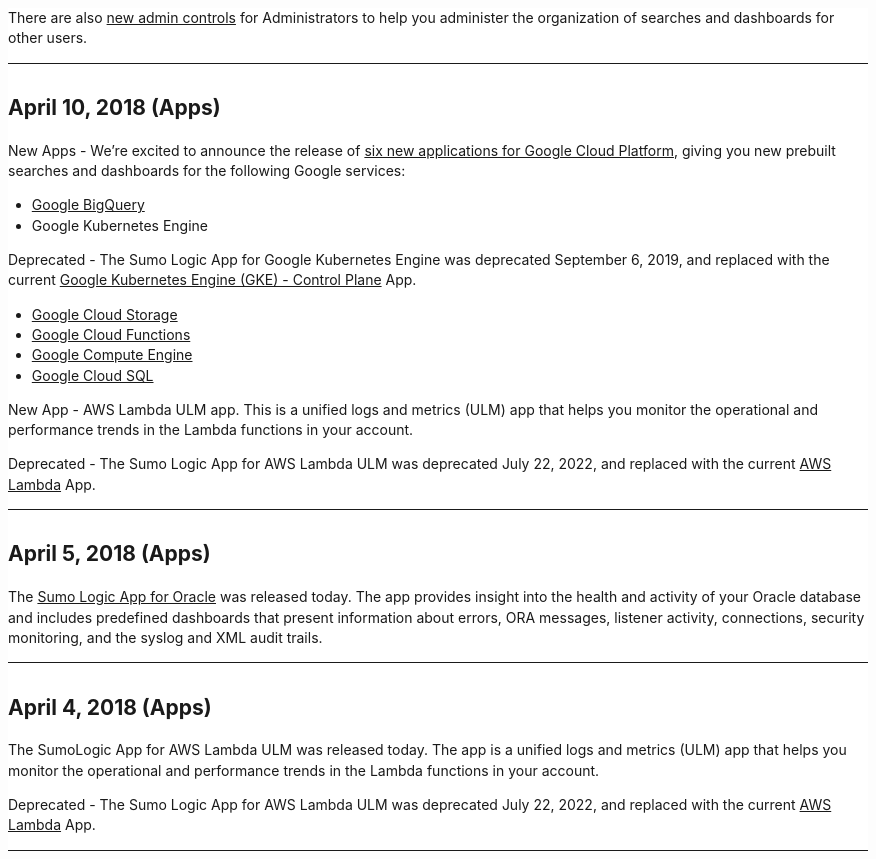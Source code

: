 There are also [new admin controls](https://help.sumologic.com/Manage/Content_Sharing/Admin_Mode) for Administrators to help you administer the organization of searches and dashboards for other users.

---
## April 10, 2018 (Apps)

New Apps - We’re excited to announce the release of [six new applications for Google Cloud Platform](https://www.sumologic.com/solutions/gcp-google-cloud-platform/), giving you new prebuilt searches and dashboards for the following Google services:

* [Google BigQuery](https://help.sumologic.com/07Sumo-Logic-Apps/06Google/Google_BigQuery)
* Google Kubernetes Engine

Deprecated - The Sumo Logic App for Google Kubernetes Engine was deprecated September 6, 2019, and replaced with the current [Google Kubernetes Engine (GKE) - Control Plane](https://help.sumologic.com/07Sumo-Logic-Apps/06Google/Google_Kubernetes_Engine_(GKE)_-_Control_Plane) App.

* [Google Cloud Storage](https://help.sumologic.com/07Sumo-Logic-Apps/06Google/Google_Cloud_Storage)
* [Google Cloud Functions](https://help.sumologic.com/07Sumo-Logic-Apps/06Google/Google_Cloud_Functions)
* [Google Compute Engine](https://help.sumologic.com/07Sumo-Logic-Apps/06Google/Google_Compute_Engine)
* [Google Cloud SQL](https://help.sumologic.com/07Sumo-Logic-Apps/06Google/Google_Cloud_SQL)

New App - AWS Lambda ULM app. This is a unified logs and metrics (ULM) app that helps you monitor the operational and performance trends in the Lambda functions in your account.

Deprecated - The Sumo Logic App for AWS Lambda ULM was deprecated July 22, 2022, and replaced with the current [AWS Lambda](https://help.sumologic.com/07Sumo-Logic-Apps/01Amazon_and_AWS/AWS_Lambda) App.

---
## April 5, 2018 (Apps)

The [Sumo Logic App for Oracle](https://help.sumologic.com/07Sumo-Logic-Apps/12Databases/Oracle) was released today. The app provides insight into the health and activity of your Oracle database and includes predefined dashboards that present information about errors, ORA messages, listener activity, connections, security monitoring, and the syslog and XML audit trails.

---
## April 4, 2018 (Apps)

The SumoLogic App for AWS Lambda ULM  was released today. The app is a unified logs and metrics (ULM) app that helps you monitor the operational and performance trends in the Lambda functions in your account.


Deprecated - The Sumo Logic App for AWS Lambda ULM was deprecated July 22, 2022, and replaced with the current [AWS Lambda](https://help.sumologic.com/07Sumo-Logic-Apps/01Amazon_and_AWS/AWS_Lambda) App.

---